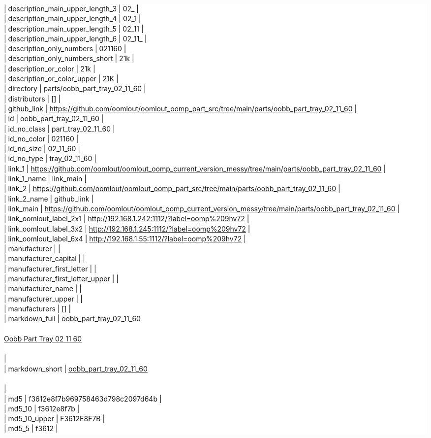 | description_main_upper_length_3 | 02_ |  
| description_main_upper_length_4 | 02_1 |  
| description_main_upper_length_5 | 02_11 |  
| description_main_upper_length_6 | 02_11_ |  
| description_only_numbers | 021160 |  
| description_only_numbers_short | 21k |  
| description_or_color | 21k |  
| description_or_color_upper | 21K |  
| directory | parts/oobb_part_tray_02_11_60 |  
| distributors | [] |  
| github_link | https://github.com/oomlout/oomlout_oomp_part_src/tree/main/parts/oobb_part_tray_02_11_60 |  
| id | oobb_part_tray_02_11_60 |  
| id_no_class | part_tray_02_11_60 |  
| id_no_color | 021160 |  
| id_no_size | 02_11_60 |  
| id_no_type | tray_02_11_60 |  
| link_1 | https://github.com/oomlout/oomlout_oomp_current_version_messy/tree/main/parts/oobb_part_tray_02_11_60 |  
| link_1_name | link_main |  
| link_2 | https://github.com/oomlout/oomlout_oomp_part_src/tree/main/parts/oobb_part_tray_02_11_60 |  
| link_2_name | github_link |  
| link_main | https://github.com/oomlout/oomlout_oomp_current_version_messy/tree/main/parts/oobb_part_tray_02_11_60 |  
| link_oomlout_label_2x1 | http://192.168.1.242:1112/?label=oomp%209hv72 |  
| link_oomlout_label_3x2 | http://192.168.1.245:1112/?label=oomp%209hv72 |  
| link_oomlout_label_6x4 | http://192.168.1.55:1112/?label=oomp%209hv72 |  
| manufacturer |  |  
| manufacturer_capital |  |  
| manufacturer_first_letter |  |  
| manufacturer_first_letter_upper |  |  
| manufacturer_name |  |  
| manufacturer_upper |  |  
| manufacturers | [] |  
| markdown_full | [oobb_part_tray_02_11_60](https://github.com/oomlout/oomlout_oomp_current_version_messy/tree/main/parts/oobb_part_tray_02_11_60)<br>[](https://github.com/oomlout/oomlout_oomp_current_version_messy/tree/main/parts/oobb_part_tray_02_11_60)<br>[Oobb Part Tray 02 11 60](https://github.com/oomlout/oomlout_oomp_current_version_messy/tree/main/parts/oobb_part_tray_02_11_60)<br><br> |  
| markdown_short | [oobb_part_tray_02_11_60](https://github.com/oomlout/oomlout_oomp_current_version_messy/tree/main/parts/oobb_part_tray_02_11_60)<br><br> |  
| md5 | f3612e8f7b969758463d798c2097d64b |  
| md5_10 | f3612e8f7b |  
| md5_10_upper | F3612E8F7B |  
| md5_5 | f3612 |  
